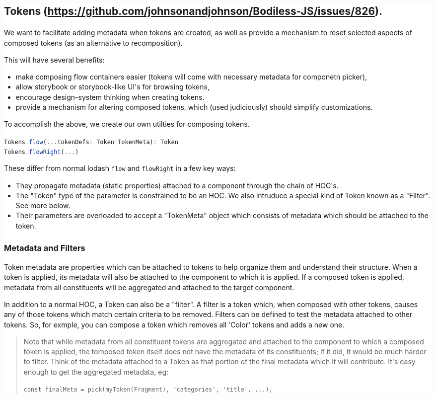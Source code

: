 ## Tokens (https://github.com/johnsonandjohnson/Bodiless-JS/issues/826).

We want to facilitate adding metadata when tokens are created, as well as
provide a mechanism to reset selected aspects of composed tokens (as an
alternative to recomposition).

This will have several benefits:
- make composing flow containers easier (tokens will come with necessary
  metadata for componetn picker),
- allow storybook or storybook-like UI's for browsing tokens,
- encourage design-system thinking when creating tokens.
- provide a mechanism for altering composed tokens, which (used judiciously)
  should simplify customizations.

To accomplish the above, we create our own utilties for composing tokens.

```ts
Tokens.flow(...tokenDefs: Token|TokenMeta): Token
Tokens.flowRight(...)
```

These differ from normal lodash `flow` and `flowRight` in a few key ways:
- They propagate metadata (static properties) attached to a component through
  the chain of HOC's.
- The "Token" type of the parameter is constrained to be an HOC. We
  also intruduce a special kind of Token known as a "Filter".  See more
  below.
- Their parameters are overloaded to accept a "TokenMeta" object
  which consists of metadata which should be attached to the token.

### Metadata and Filters

Token metadata are properties which can be attached to tokens to help
organize them and understand their structure. When a token is applied,
its metadata will also be attached to the component to which it is applied.
If a composed token is applied, metadata from all constituents will be
aggregated and attached to the target component.

In addition to a normal HOC, a Token can also be a "filter".  A filter is
a token which, when composed with other tokens, causes any of those tokens
which match certain criteria to be removed.  Filters can be defined to
test the metadata attached to other tokens. So, for exmple, you can compose
a token which removes all 'Color' tokens and adds a new one.

> Note that while metadata from all constituent tokens are aggregated and attached
> to the component to which a composed token is applied, the tomposed token
> itself does not have the metadata of its constituents; if it did, it would be
> much harder to filter. Think of the metadata attached to a Token as that portion
> of the final metadata which it will contribute.
> It's easy enough to get the aggregated metadata, eg:
> ```
> const finalMeta = pick(myToken(Fragment), 'categories', 'title', ...);
> ```
